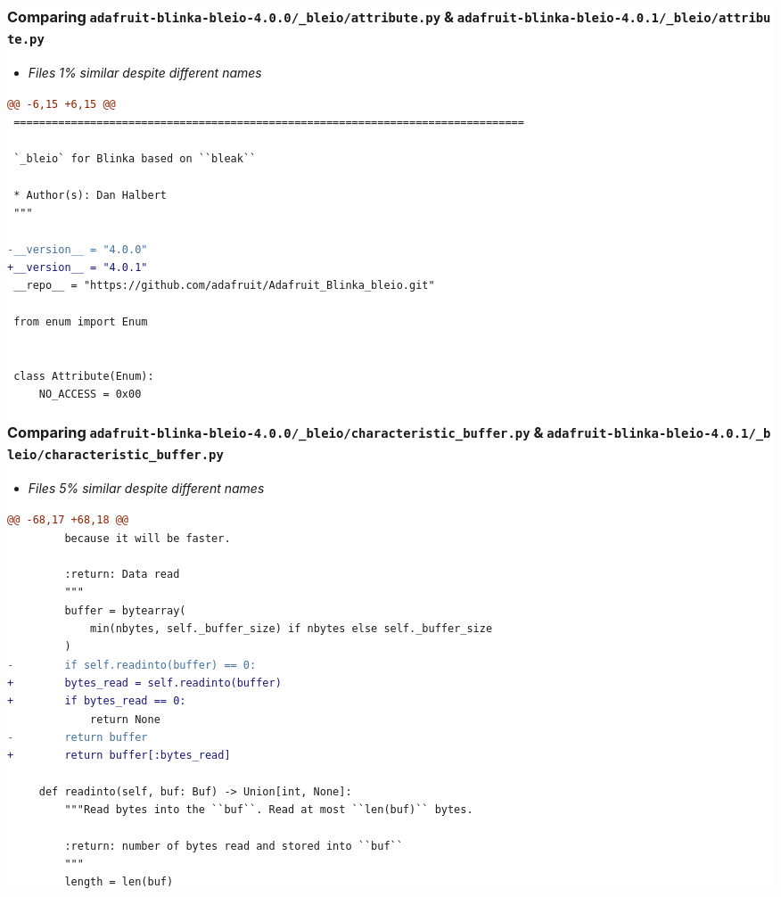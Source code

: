 ### Comparing `adafruit-blinka-bleio-4.0.0/_bleio/attribute.py` & `adafruit-blinka-bleio-4.0.1/_bleio/attribute.py`

 * *Files 1% similar despite different names*

```diff
@@ -6,15 +6,15 @@
 ================================================================================
 
 `_bleio` for Blinka based on ``bleak``
 
 * Author(s): Dan Halbert
 """
 
-__version__ = "4.0.0"
+__version__ = "4.0.1"
 __repo__ = "https://github.com/adafruit/Adafruit_Blinka_bleio.git"
 
 from enum import Enum
 
 
 class Attribute(Enum):
     NO_ACCESS = 0x00
```

### Comparing `adafruit-blinka-bleio-4.0.0/_bleio/characteristic_buffer.py` & `adafruit-blinka-bleio-4.0.1/_bleio/characteristic_buffer.py`

 * *Files 5% similar despite different names*

```diff
@@ -68,17 +68,18 @@
         because it will be faster.
 
         :return: Data read
         """
         buffer = bytearray(
             min(nbytes, self._buffer_size) if nbytes else self._buffer_size
         )
-        if self.readinto(buffer) == 0:
+        bytes_read = self.readinto(buffer)
+        if bytes_read == 0:
             return None
-        return buffer
+        return buffer[:bytes_read]
 
     def readinto(self, buf: Buf) -> Union[int, None]:
         """Read bytes into the ``buf``. Read at most ``len(buf)`` bytes.
 
         :return: number of bytes read and stored into ``buf``
         """
         length = len(buf)
```
